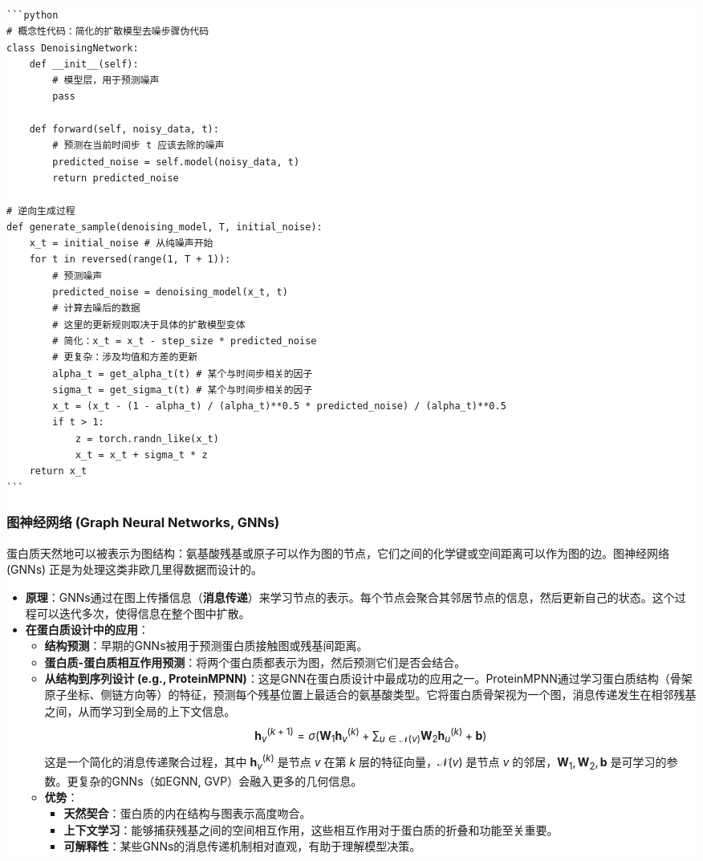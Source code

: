     ```python
    # 概念性代码：简化的扩散模型去噪步骤伪代码
    class DenoisingNetwork:
        def __init__(self):
            # 模型层，用于预测噪声
            pass

        def forward(self, noisy_data, t):
            # 预测在当前时间步 t 应该去除的噪声
            predicted_noise = self.model(noisy_data, t)
            return predicted_noise

    # 逆向生成过程
    def generate_sample(denoising_model, T, initial_noise):
        x_t = initial_noise # 从纯噪声开始
        for t in reversed(range(1, T + 1)):
            # 预测噪声
            predicted_noise = denoising_model(x_t, t)
            # 计算去噪后的数据
            # 这里的更新规则取决于具体的扩散模型变体
            # 简化：x_t = x_t - step_size * predicted_noise
            # 更复杂：涉及均值和方差的更新
            alpha_t = get_alpha_t(t) # 某个与时间步相关的因子
            sigma_t = get_sigma_t(t) # 某个与时间步相关的因子
            x_t = (x_t - (1 - alpha_t) / (alpha_t)**0.5 * predicted_noise) / (alpha_t)**0.5
            if t > 1:
                z = torch.randn_like(x_t)
                x_t = x_t + sigma_t * z
        return x_t
    ```

### 图神经网络 (Graph Neural Networks, GNNs)

蛋白质天然地可以被表示为图结构：氨基酸残基或原子可以作为图的节点，它们之间的化学键或空间距离可以作为图的边。图神经网络 (GNNs) 正是为处理这类非欧几里得数据而设计的。

*   **原理**：GNNs通过在图上传播信息（**消息传递**）来学习节点的表示。每个节点会聚合其邻居节点的信息，然后更新自己的状态。这个过程可以迭代多次，使得信息在整个图中扩散。
*   **在蛋白质设计中的应用**：
    *   **结构预测**：早期的GNNs被用于预测蛋白质接触图或残基间距离。
    *   **蛋白质-蛋白质相互作用预测**：将两个蛋白质都表示为图，然后预测它们是否会结合。
    *   **从结构到序列设计 (e.g., ProteinMPNN)**：这是GNN在蛋白质设计中最成功的应用之一。ProteinMPNN通过学习蛋白质结构（骨架原子坐标、侧链方向等）的特征，预测每个残基位置上最适合的氨基酸类型。它将蛋白质骨架视为一个图，消息传递发生在相邻残基之间，从而学习到全局的上下文信息。
        $$ \mathbf{h}_v^{(k+1)} = \sigma \left( \mathbf{W}_1 \mathbf{h}_v^{(k)} + \sum_{u \in \mathcal{N}(v)} \mathbf{W}_2 \mathbf{h}_u^{(k)} + \mathbf{b} \right) $$
        这是一个简化的消息传递聚合过程，其中 $\mathbf{h}_v^{(k)}$ 是节点 $v$ 在第 $k$ 层的特征向量，$\mathcal{N}(v)$ 是节点 $v$ 的邻居，$\mathbf{W}_1, \mathbf{W}_2, \mathbf{b}$ 是可学习的参数。更复杂的GNNs（如EGNN, GVP）会融入更多的几何信息。
    *   **优势**：
        *   **天然契合**：蛋白质的内在结构与图表示高度吻合。
        *   **上下文学习**：能够捕获残基之间的空间相互作用，这些相互作用对于蛋白质的折叠和功能至关重要。
        *   **可解释性**：某些GNNs的消息传递机制相对直观，有助于理解模型决策。
